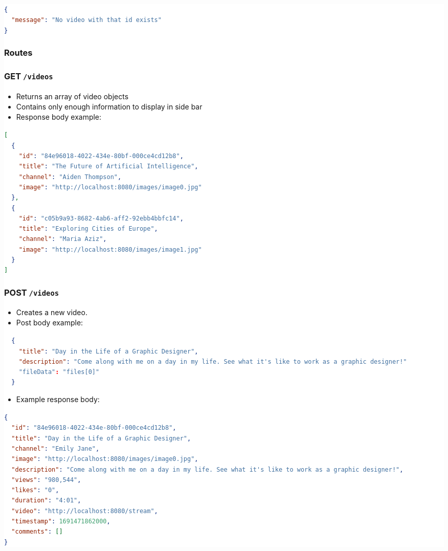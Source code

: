 ```json
{
  "message": "No video with that id exists"
}
```

### Routes

### GET `/videos`

- Returns an array of video objects
- Contains only enough information to display in side bar
- Response body example:

```json
[
  {
    "id": "84e96018-4022-434e-80bf-000ce4cd12b8",
    "title": "The Future of Artificial Intelligence",
    "channel": "Aiden Thompson",
    "image": "http://localhost:8080/images/image0.jpg"
  },
  {
    "id": "c05b9a93-8682-4ab6-aff2-92ebb4bbfc14",
    "title": "Exploring Cities of Europe",
    "channel": "Maria Aziz",
    "image": "http://localhost:8080/images/image1.jpg"
  }
]
```

### POST `/videos`

- Creates a new video.
- Post body example:

```json
  {
    "title": "Day in the Life of a Graphic Designer",
    "description": "Come along with me on a day in my life. See what it's like to work as a graphic designer!"
    "fileData": "files[0]"
  }
```

- Example response body:

```json
{
  "id": "84e96018-4022-434e-80bf-000ce4cd12b8",
  "title": "Day in the Life of a Graphic Designer",
  "channel": "Emily Jane",
  "image": "http://localhost:8080/images/image0.jpg",
  "description": "Come along with me on a day in my life. See what it's like to work as a graphic designer!",
  "views": "980,544",
  "likes": "0",
  "duration": "4:01",
  "video": "http://localhost:8080/stream",
  "timestamp": 1691471862000,
  "comments": []
}
```
